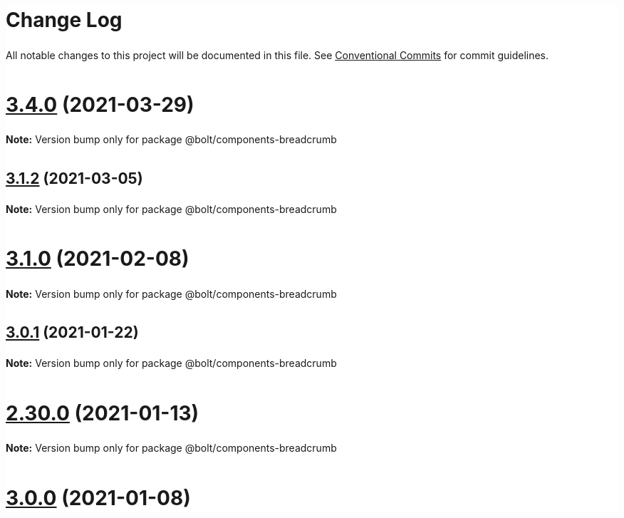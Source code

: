 # Change Log

All notable changes to this project will be documented in this file.
See [Conventional Commits](https://conventionalcommits.org) for commit guidelines.

# [3.4.0](https://github.com/bolt-design-system/bolt/tree/master/packages/components/bolt-breadcrumb/compare/v3.3.1...v3.4.0) (2021-03-29)

**Note:** Version bump only for package @bolt/components-breadcrumb





## [3.1.2](https://github.com/bolt-design-system/bolt/tree/master/packages/components/bolt-breadcrumb/compare/v3.1.1...v3.1.2) (2021-03-05)

**Note:** Version bump only for package @bolt/components-breadcrumb





# [3.1.0](https://github.com/bolt-design-system/bolt/tree/master/packages/components/bolt-breadcrumb/compare/v2.31.2...v3.1.0) (2021-02-08)

**Note:** Version bump only for package @bolt/components-breadcrumb





## [3.0.1](https://github.com/bolt-design-system/bolt/tree/master/packages/components/bolt-breadcrumb/compare/v3.0.0...v3.0.1) (2021-01-22)

**Note:** Version bump only for package @bolt/components-breadcrumb





# [2.30.0](https://github.com/bolt-design-system/bolt/tree/master/packages/components/bolt-breadcrumb/compare/v2.29.3...v2.30.0) (2021-01-13)

**Note:** Version bump only for package @bolt/components-breadcrumb





# [3.0.0](https://github.com/bolt-design-system/bolt/tree/master/packages/components/bolt-breadcrumb/compare/v2.29.3...v3.0.0) (2021-01-08)
